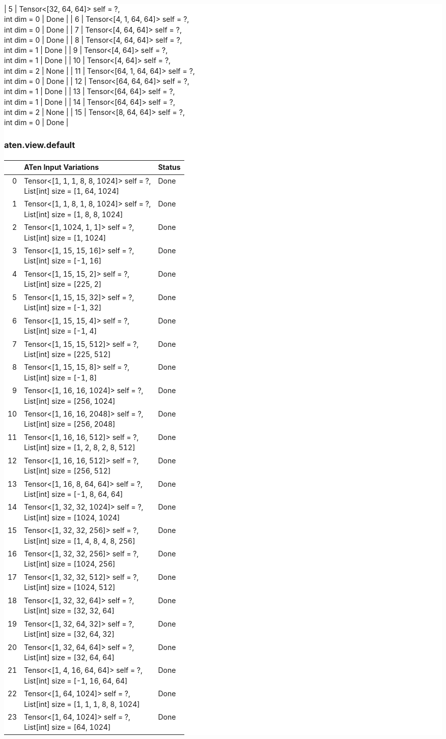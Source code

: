 |  5 | Tensor<[32, 64, 64]> self = ?,<br>int dim = 0    | Done     |
|  6 | Tensor<[4, 1, 64, 64]> self = ?,<br>int dim = 0  | Done     |
|  7 | Tensor<[4, 64, 64]> self = ?,<br>int dim = 0     | Done     |
|  8 | Tensor<[4, 64, 64]> self = ?,<br>int dim = 1     | Done     |
|  9 | Tensor<[4, 64]> self = ?,<br>int dim = 1         | Done     |
| 10 | Tensor<[4, 64]> self = ?,<br>int dim = 2         | None     |
| 11 | Tensor<[64, 1, 64, 64]> self = ?,<br>int dim = 0 | Done     |
| 12 | Tensor<[64, 64, 64]> self = ?,<br>int dim = 1    | Done     |
| 13 | Tensor<[64, 64]> self = ?,<br>int dim = 1        | Done     |
| 14 | Tensor<[64, 64]> self = ?,<br>int dim = 2        | None     |
| 15 | Tensor<[8, 64, 64]> self = ?,<br>int dim = 0     | Done     |
### aten.view.default
|    | ATen Input Variations                                                       | Status   |
|---:|:----------------------------------------------------------------------------|:---------|
|  0 | Tensor<[1, 1, 1, 8, 8, 1024]> self = ?,<br>List[int] size = [1, 64, 1024]   | Done     |
|  1 | Tensor<[1, 1, 8, 1, 8, 1024]> self = ?,<br>List[int] size = [1, 8, 8, 1024] | Done     |
|  2 | Tensor<[1, 1024, 1, 1]> self = ?,<br>List[int] size = [1, 1024]             | Done     |
|  3 | Tensor<[1, 15, 15, 16]> self = ?,<br>List[int] size = [-1, 16]              | Done     |
|  4 | Tensor<[1, 15, 15, 2]> self = ?,<br>List[int] size = [225, 2]               | Done     |
|  5 | Tensor<[1, 15, 15, 32]> self = ?,<br>List[int] size = [-1, 32]              | Done     |
|  6 | Tensor<[1, 15, 15, 4]> self = ?,<br>List[int] size = [-1, 4]                | Done     |
|  7 | Tensor<[1, 15, 15, 512]> self = ?,<br>List[int] size = [225, 512]           | Done     |
|  8 | Tensor<[1, 15, 15, 8]> self = ?,<br>List[int] size = [-1, 8]                | Done     |
|  9 | Tensor<[1, 16, 16, 1024]> self = ?,<br>List[int] size = [256, 1024]         | Done     |
| 10 | Tensor<[1, 16, 16, 2048]> self = ?,<br>List[int] size = [256, 2048]         | Done     |
| 11 | Tensor<[1, 16, 16, 512]> self = ?,<br>List[int] size = [1, 2, 8, 2, 8, 512] | Done     |
| 12 | Tensor<[1, 16, 16, 512]> self = ?,<br>List[int] size = [256, 512]           | Done     |
| 13 | Tensor<[1, 16, 8, 64, 64]> self = ?,<br>List[int] size = [-1, 8, 64, 64]    | Done     |
| 14 | Tensor<[1, 32, 32, 1024]> self = ?,<br>List[int] size = [1024, 1024]        | Done     |
| 15 | Tensor<[1, 32, 32, 256]> self = ?,<br>List[int] size = [1, 4, 8, 4, 8, 256] | Done     |
| 16 | Tensor<[1, 32, 32, 256]> self = ?,<br>List[int] size = [1024, 256]          | Done     |
| 17 | Tensor<[1, 32, 32, 512]> self = ?,<br>List[int] size = [1024, 512]          | Done     |
| 18 | Tensor<[1, 32, 32, 64]> self = ?,<br>List[int] size = [32, 32, 64]          | Done     |
| 19 | Tensor<[1, 32, 64, 32]> self = ?,<br>List[int] size = [32, 64, 32]          | Done     |
| 20 | Tensor<[1, 32, 64, 64]> self = ?,<br>List[int] size = [32, 64, 64]          | Done     |
| 21 | Tensor<[1, 4, 16, 64, 64]> self = ?,<br>List[int] size = [-1, 16, 64, 64]   | Done     |
| 22 | Tensor<[1, 64, 1024]> self = ?,<br>List[int] size = [1, 1, 1, 8, 8, 1024]   | Done     |
| 23 | Tensor<[1, 64, 1024]> self = ?,<br>List[int] size = [64, 1024]              | Done     |